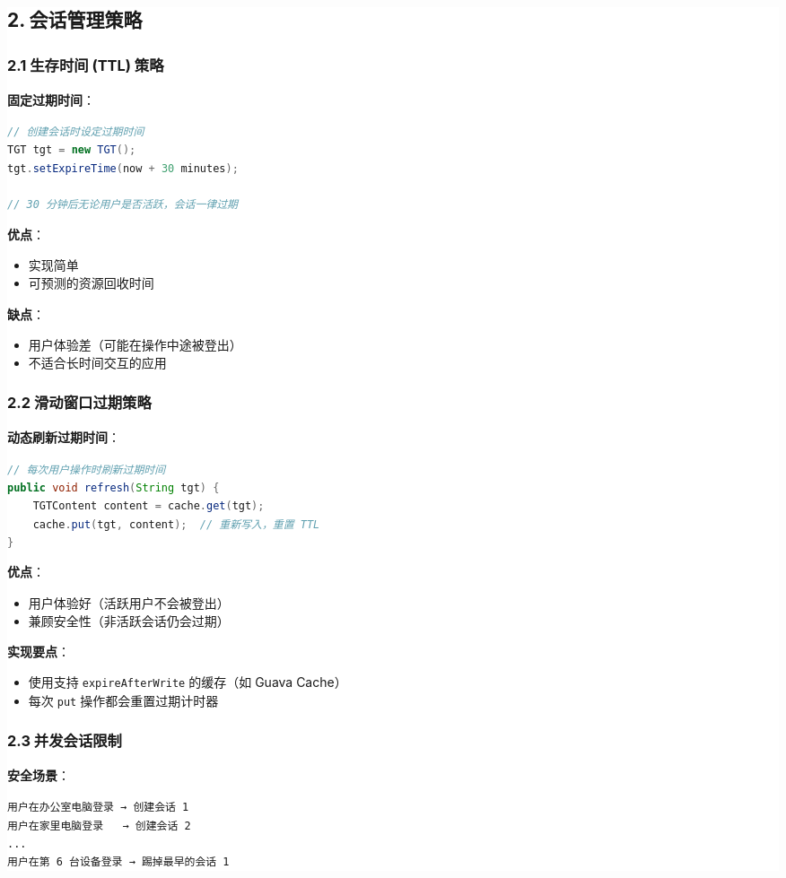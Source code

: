 
## 2. 会话管理策略

### 2.1 生存时间 (TTL) 策略

**固定过期时间**：

```java
// 创建会话时设定过期时间
TGT tgt = new TGT();
tgt.setExpireTime(now + 30 minutes);

// 30 分钟后无论用户是否活跃，会话一律过期
```

**优点**：

- 实现简单
- 可预测的资源回收时间

**缺点**：

- 用户体验差（可能在操作中途被登出）
- 不适合长时间交互的应用

### 2.2 滑动窗口过期策略

**动态刷新过期时间**：

```java
// 每次用户操作时刷新过期时间
public void refresh(String tgt) {
    TGTContent content = cache.get(tgt);
    cache.put(tgt, content);  // 重新写入，重置 TTL
}
```

**优点**：

- 用户体验好（活跃用户不会被登出）
- 兼顾安全性（非活跃会话仍会过期）

**实现要点**：

- 使用支持 `expireAfterWrite` 的缓存（如 Guava Cache）
- 每次 `put` 操作都会重置过期计时器

### 2.3 并发会话限制

**安全场景**：

```
用户在办公室电脑登录 → 创建会话 1
用户在家里电脑登录   → 创建会话 2
...
用户在第 6 台设备登录 → 踢掉最早的会话 1
```

